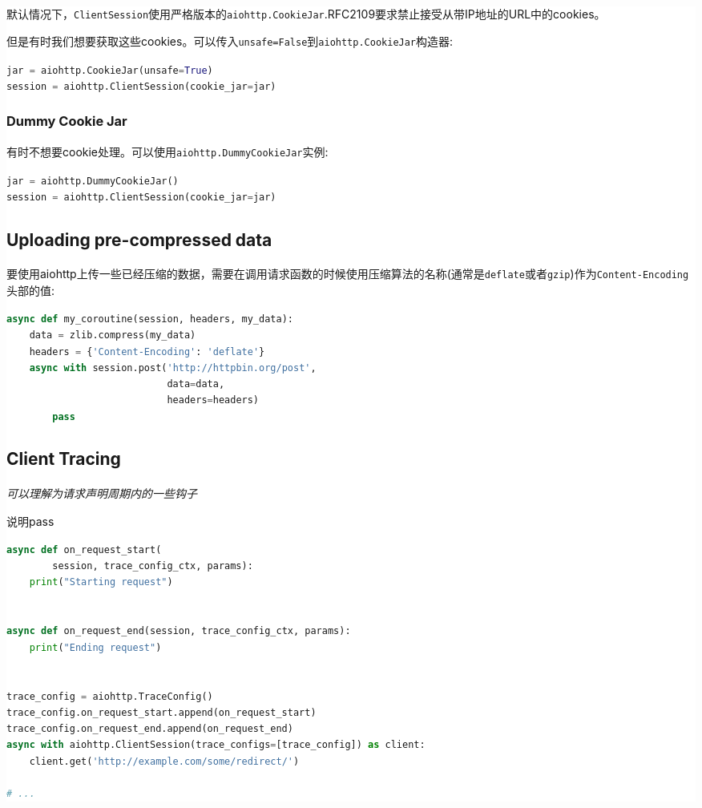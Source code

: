 默认情况下，`ClientSession`使用严格版本的`aiohttp.CookieJar`.RFC2109要求禁止接受从带IP地址的URL中的cookies。

但是有时我们想要获取这些cookies。可以传入`unsafe=False`到`aiohttp.CookieJar`构造器:

```python
jar = aiohttp.CookieJar(unsafe=True)
session = aiohttp.ClientSession(cookie_jar=jar)
```

### Dummy Cookie Jar

有时不想要cookie处理。可以使用`aiohttp.DummyCookieJar`实例:

```python
jar = aiohttp.DummyCookieJar()
session = aiohttp.ClientSession(cookie_jar=jar)
```

## Uploading pre-compressed data

要使用aiohttp上传一些已经压缩的数据，需要在调用请求函数的时候使用压缩算法的名称(通常是`deflate`或者`gzip`)作为`Content-Encoding`头部的值:

```python
async def my_coroutine(session, headers, my_data):
    data = zlib.compress(my_data)
    headers = {'Content-Encoding': 'deflate'}
    async with session.post('http://httpbin.org/post',
                            data=data,
                            headers=headers)
        pass
```

## Client Tracing

*可以理解为请求声明周期内的一些钩子*

说明pass

```python
async def on_request_start(
        session, trace_config_ctx, params):
    print("Starting request")


async def on_request_end(session, trace_config_ctx, params):
    print("Ending request")


trace_config = aiohttp.TraceConfig()
trace_config.on_request_start.append(on_request_start)
trace_config.on_request_end.append(on_request_end)
async with aiohttp.ClientSession(trace_configs=[trace_config]) as client:
    client.get('http://example.com/some/redirect/')

# ...
```
